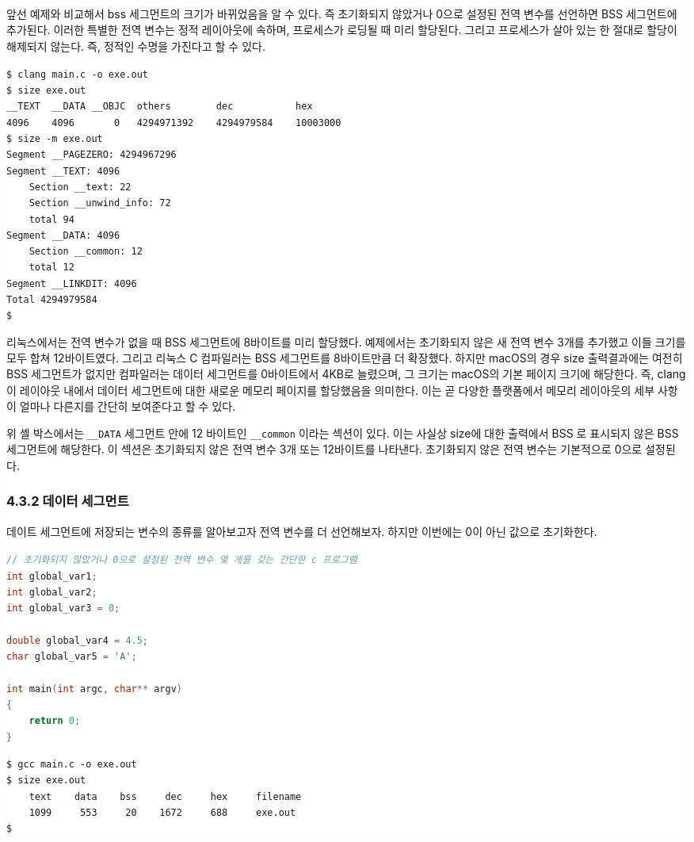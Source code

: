 앞선 예제와 비교해서 bss 세그먼트의 크기가 바뀌었음을 알 수 있다. 즉 초기화되지 않았거나 0으로 설정된 전역 변수를 선언하면 BSS 세그먼트에 추가된다. 이러한 특별한 전역 변수는 정적 레이아웃에 속하며, 프로세스가 로딩될 때 미리 할당된다. 그리고 프로세스가 살아 있는 한 절대로 할당이 해제되지 않는다. 즉, 정적인 수명을 가진다고 할 수 있다.



```shell
$ clang main.c -o exe.out
$ size exe.out
__TEXT  __DATA __OBJC  others	     dec		   hex
4096	4096	   0   4294971392	 4294979584    10003000
$ size -m exe.out
Segment __PAGEZERO: 4294967296
Segment __TEXT: 4096
	Section __text: 22
	Section __unwind_info: 72
	total 94
Segment __DATA: 4096
	Section __common: 12
	total 12
Segment __LINKDIT: 4096
Total 4294979584
$
```

리눅스에서는 전역 변수가 없을 때 BSS 세그먼트에 8바이트를 미리 할당했다. 예제에서는 초기화되지 않은 새 전역 변수 3개를 추가했고 이들 크기를 모두 합쳐 12바이트였다. 그리고 리눅스 C 컴파일러는 BSS 세그먼트를 8바이트만큼 더 확장했다. 하지만 macOS의 경우 size 출력결과에는 여전히 BSS 세그먼트가 없지만 컴파일러는 데이터 세그먼트를 0바이트에서 4KB로 늘렸으며, 그 크기는 macOS의 기본 페이지 크기에 해당한다. 즉, clang이 레이아웃 내에서 데이터 세그먼트에 대한 새로운 메모리 페이지를 할당했음을 의미한다. 이는 곧 다양한 플랫폼에서 메모리 레이아웃의 세부 사항이 얼마나 다른지를 간단히 보여준다고 할 수 있다.

위 셸 박스에서는 `__DATA` 세그먼트 안에 12 바이트인 `__common` 이라는 섹션이 있다. 이는 사실상 size에 대한 출력에서 BSS 로 표시되지 않은 BSS 세그먼트에 해당한다. 이 섹션은 초기화되지 않은 전역 변수 3개 또는 12바이트를 나타낸다. 초기화되지 않은 전역 변수는 기본적으로 0으로 설정된다.



### 4.3.2 데이터 세그먼트

데이트 세그먼트에 저장되는 변수의 종류를 알아보고자 전역 변수를 더 선언해보자. 하지만 이번에는 0이 아닌 값으로 초기화한다.

```c
// 초기화되지 않았거나 0으로 설정된 전역 변수 몇 개를 갖는 간단한 c 프로그램
int global_var1;
int global_var2;
int global_var3 = 0;

double global_var4 = 4.5;
char global_var5 = 'A';

int main(int argc, char** argv)
{
	return 0;
}
```

```shell
$ gcc main.c -o exe.out
$ size exe.out
	text	data	bss		dec 	hex		filename
	1099	 553	 20	   1672 	688		exe.out
$
```
